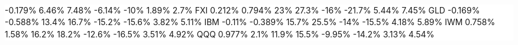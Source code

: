    <td style="text-align:left;"> -0.179% </td>
   <td style="text-align:left;"> 6.46% </td>
   <td style="text-align:left;"> 7.48% </td>
   <td style="text-align:left;"> -6.14% </td>
   <td style="text-align:left;"> -10% </td>
   <td style="text-align:left;"> 1.89% </td>
   <td style="text-align:left;"> 2.7% </td>
  </tr>
  <tr>
   <td style="text-align:left;"> FXI </td>
   <td style="text-align:left;"> 0.212% </td>
   <td style="text-align:left;"> 0.794% </td>
   <td style="text-align:left;"> 23% </td>
   <td style="text-align:left;"> 27.3% </td>
   <td style="text-align:left;"> -16% </td>
   <td style="text-align:left;"> -21.7% </td>
   <td style="text-align:left;"> 5.44% </td>
   <td style="text-align:left;"> 7.45% </td>
  </tr>
  <tr>
   <td style="text-align:left;"> GLD </td>
   <td style="text-align:left;"> -0.169% </td>
   <td style="text-align:left;"> -0.588% </td>
   <td style="text-align:left;"> 13.4% </td>
   <td style="text-align:left;"> 16.7% </td>
   <td style="text-align:left;"> -15.2% </td>
   <td style="text-align:left;"> -15.6% </td>
   <td style="text-align:left;"> 3.82% </td>
   <td style="text-align:left;"> 5.11% </td>
  </tr>
  <tr>
   <td style="text-align:left;"> IBM </td>
   <td style="text-align:left;"> -0.11% </td>
   <td style="text-align:left;"> -0.389% </td>
   <td style="text-align:left;"> 15.7% </td>
   <td style="text-align:left;"> 25.5% </td>
   <td style="text-align:left;"> -14% </td>
   <td style="text-align:left;"> -15.5% </td>
   <td style="text-align:left;"> 4.18% </td>
   <td style="text-align:left;"> 5.89% </td>
  </tr>
  <tr>
   <td style="text-align:left;"> IWM </td>
   <td style="text-align:left;"> 0.758% </td>
   <td style="text-align:left;"> 1.58% </td>
   <td style="text-align:left;"> 16.2% </td>
   <td style="text-align:left;"> 18.2% </td>
   <td style="text-align:left;"> -12.6% </td>
   <td style="text-align:left;"> -16.5% </td>
   <td style="text-align:left;"> 3.51% </td>
   <td style="text-align:left;"> 4.92% </td>
  </tr>
  <tr>
   <td style="text-align:left;"> QQQ </td>
   <td style="text-align:left;"> 0.977% </td>
   <td style="text-align:left;"> 2.1% </td>
   <td style="text-align:left;"> 11.9% </td>
   <td style="text-align:left;"> 15.5% </td>
   <td style="text-align:left;"> -9.95% </td>
   <td style="text-align:left;"> -14.2% </td>
   <td style="text-align:left;"> 3.13% </td>
   <td style="text-align:left;"> 4.54% </td>
  </tr>
  <tr>